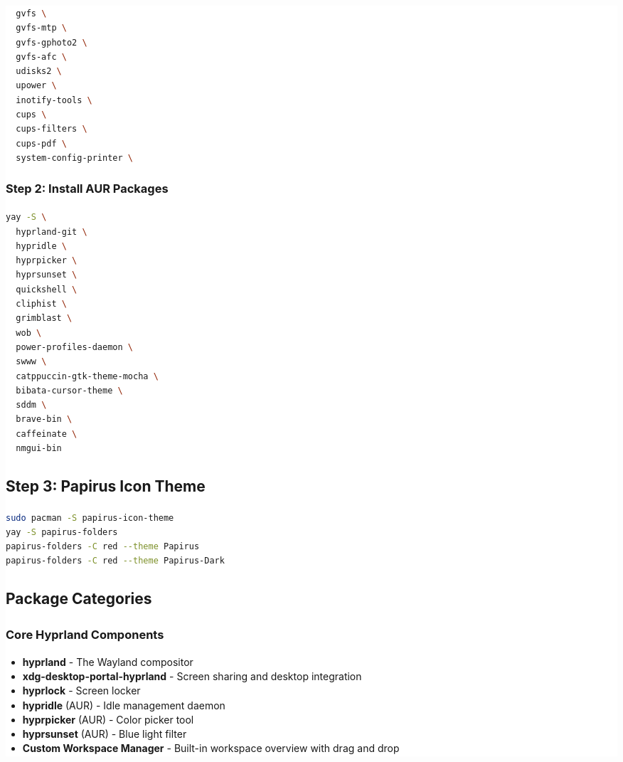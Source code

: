 ```bash
  gvfs \
  gvfs-mtp \
  gvfs-gphoto2 \
  gvfs-afc \
  udisks2 \
  upower \
  inotify-tools \
  cups \
  cups-filters \
  cups-pdf \
  system-config-printer \
```

### Step 2: Install AUR Packages

```bash
yay -S \
  hyprland-git \
  hypridle \
  hyprpicker \
  hyprsunset \
  quickshell \
  cliphist \
  grimblast \
  wob \
  power-profiles-daemon \
  swww \
  catppuccin-gtk-theme-mocha \
  bibata-cursor-theme \
  sddm \
  brave-bin \
  caffeinate \
  nmgui-bin
```

## Step 3: Papirus Icon Theme
```bash
sudo pacman -S papirus-icon-theme
yay -S papirus-folders
papirus-folders -C red --theme Papirus
papirus-folders -C red --theme Papirus-Dark
```


## Package Categories

### Core Hyprland Components
- **hyprland** - The Wayland compositor
- **xdg-desktop-portal-hyprland** - Screen sharing and desktop integration
- **hyprlock** - Screen locker
- **hypridle** (AUR) - Idle management daemon
- **hyprpicker** (AUR) - Color picker tool
- **hyprsunset** (AUR) - Blue light filter
- **Custom Workspace Manager** - Built-in workspace overview with drag and drop
